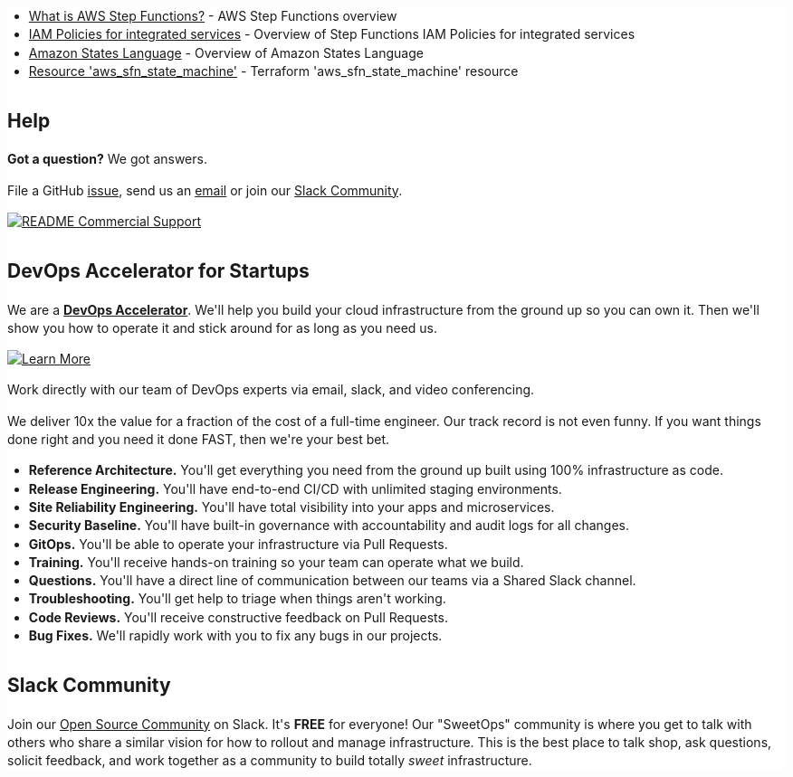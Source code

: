 - [What is AWS Step Functions?](https://docs.aws.amazon.com/step-functions/latest/dg/welcome.html) - AWS Step Functions overview
- [IAM Policies for integrated services](https://docs.aws.amazon.com/step-functions/latest/dg/service-integration-iam-templates.html) - Overview of Step Functions IAM Policies for integrated services
- [Amazon States Language](https://docs.aws.amazon.com/step-functions/latest/dg/concepts-amazon-states-language.html) - Overview of Amazon States Language
- [Resource 'aws_sfn_state_machine'](https://registry.terraform.io/providers/hashicorp/aws/latest/docs/resources/sfn_state_machine) - Terraform 'aws_sfn_state_machine' resource


## Help

**Got a question?** We got answers.

File a GitHub [issue](https://github.com/cloudposse/terraform-aws-step-functions/issues), send us an [email][email] or join our [Slack Community][slack].

[![README Commercial Support][readme_commercial_support_img]][readme_commercial_support_link]

## DevOps Accelerator for Startups


We are a [**DevOps Accelerator**][commercial_support]. We'll help you build your cloud infrastructure from the ground up so you can own it. Then we'll show you how to operate it and stick around for as long as you need us.

[![Learn More](https://img.shields.io/badge/learn%20more-success.svg?style=for-the-badge)][commercial_support]

Work directly with our team of DevOps experts via email, slack, and video conferencing.

We deliver 10x the value for a fraction of the cost of a full-time engineer. Our track record is not even funny. If you want things done right and you need it done FAST, then we're your best bet.

- **Reference Architecture.** You'll get everything you need from the ground up built using 100% infrastructure as code.
- **Release Engineering.** You'll have end-to-end CI/CD with unlimited staging environments.
- **Site Reliability Engineering.** You'll have total visibility into your apps and microservices.
- **Security Baseline.** You'll have built-in governance with accountability and audit logs for all changes.
- **GitOps.** You'll be able to operate your infrastructure via Pull Requests.
- **Training.** You'll receive hands-on training so your team can operate what we build.
- **Questions.** You'll have a direct line of communication between our teams via a Shared Slack channel.
- **Troubleshooting.** You'll get help to triage when things aren't working.
- **Code Reviews.** You'll receive constructive feedback on Pull Requests.
- **Bug Fixes.** We'll rapidly work with you to fix any bugs in our projects.

## Slack Community

Join our [Open Source Community][slack] on Slack. It's **FREE** for everyone! Our "SweetOps" community is where you get to talk with others who share a similar vision for how to rollout and manage infrastructure. This is the best place to talk shop, ask questions, solicit feedback, and work together as a community to build totally *sweet* infrastructure.


  [osterman_homepage]: https://github.com/osterman
  [osterman_avatar]: https://img.cloudposse.com/150x150/https://github.com/osterman.png
  [aknysh_homepage]: https://github.com/aknysh
  [aknysh_avatar]: https://img.cloudposse.com/150x150/https://github.com/aknysh.png
  [logo]: https://cloudposse.com/logo-300x69.svg
  [docs]: https://cpco.io/docs?utm_source=github&utm_medium=readme&utm_campaign=cloudposse/terraform-aws-step-functions&utm_content=docs
  [website]: https://cpco.io/homepage?utm_source=github&utm_medium=readme&utm_campaign=cloudposse/terraform-aws-step-functions&utm_content=website
  [github]: https://cpco.io/github?utm_source=github&utm_medium=readme&utm_campaign=cloudposse/terraform-aws-step-functions&utm_content=github
  [jobs]: https://cpco.io/jobs?utm_source=github&utm_medium=readme&utm_campaign=cloudposse/terraform-aws-step-functions&utm_content=jobs
  [hire]: https://cpco.io/hire?utm_source=github&utm_medium=readme&utm_campaign=cloudposse/terraform-aws-step-functions&utm_content=hire
  [slack]: https://cpco.io/slack?utm_source=github&utm_medium=readme&utm_campaign=cloudposse/terraform-aws-step-functions&utm_content=slack
  [linkedin]: https://cpco.io/linkedin?utm_source=github&utm_medium=readme&utm_campaign=cloudposse/terraform-aws-step-functions&utm_content=linkedin
  [twitter]: https://cpco.io/twitter?utm_source=github&utm_medium=readme&utm_campaign=cloudposse/terraform-aws-step-functions&utm_content=twitter
  [testimonial]: https://cpco.io/leave-testimonial?utm_source=github&utm_medium=readme&utm_campaign=cloudposse/terraform-aws-step-functions&utm_content=testimonial
  [office_hours]: https://cloudposse.com/office-hours?utm_source=github&utm_medium=readme&utm_campaign=cloudposse/terraform-aws-step-functions&utm_content=office_hours
  [newsletter]: https://cpco.io/newsletter?utm_source=github&utm_medium=readme&utm_campaign=cloudposse/terraform-aws-step-functions&utm_content=newsletter
  [discourse]: https://ask.sweetops.com/?utm_source=github&utm_medium=readme&utm_campaign=cloudposse/terraform-aws-step-functions&utm_content=discourse
  [email]: https://cpco.io/email?utm_source=github&utm_medium=readme&utm_campaign=cloudposse/terraform-aws-step-functions&utm_content=email
  [commercial_support]: https://cpco.io/commercial-support?utm_source=github&utm_medium=readme&utm_campaign=cloudposse/terraform-aws-step-functions&utm_content=commercial_support
  [we_love_open_source]: https://cpco.io/we-love-open-source?utm_source=github&utm_medium=readme&utm_campaign=cloudposse/terraform-aws-step-functions&utm_content=we_love_open_source
  [terraform_modules]: https://cpco.io/terraform-modules?utm_source=github&utm_medium=readme&utm_campaign=cloudposse/terraform-aws-step-functions&utm_content=terraform_modules
  [readme_header_img]: https://cloudposse.com/readme/header/img
  [readme_header_link]: https://cloudposse.com/readme/header/link?utm_source=github&utm_medium=readme&utm_campaign=cloudposse/terraform-aws-step-functions&utm_content=readme_header_link
  [readme_footer_img]: https://cloudposse.com/readme/footer/img
  [readme_footer_link]: https://cloudposse.com/readme/footer/link?utm_source=github&utm_medium=readme&utm_campaign=cloudposse/terraform-aws-step-functions&utm_content=readme_footer_link
  [readme_commercial_support_img]: https://cloudposse.com/readme/commercial-support/img
  [readme_commercial_support_link]: https://cloudposse.com/readme/commercial-support/link?utm_source=github&utm_medium=readme&utm_campaign=cloudposse/terraform-aws-step-functions&utm_content=readme_commercial_support_link
  [share_twitter]: https://twitter.com/intent/tweet/?text=terraform-aws-step-functions&url=https://github.com/cloudposse/terraform-aws-step-functions
  [share_linkedin]: https://www.linkedin.com/shareArticle?mini=true&title=terraform-aws-step-functions&url=https://github.com/cloudposse/terraform-aws-step-functions
  [share_reddit]: https://reddit.com/submit/?url=https://github.com/cloudposse/terraform-aws-step-functions
  [share_facebook]: https://facebook.com/sharer/sharer.php?u=https://github.com/cloudposse/terraform-aws-step-functions
  [share_googleplus]: https://plus.google.com/share?url=https://github.com/cloudposse/terraform-aws-step-functions
  [share_email]: mailto:?subject=terraform-aws-step-functions&body=https://github.com/cloudposse/terraform-aws-step-functions
  [beacon]: https://ga-beacon.cloudposse.com/UA-76589703-4/cloudposse/terraform-aws-step-functions?pixel&cs=github&cm=readme&an=terraform-aws-step-functions